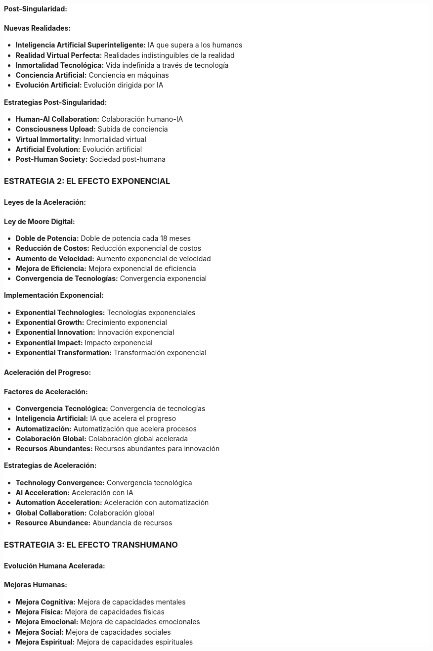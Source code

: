 #### **Post-Singularidad:**
**Nuevas Realidades:**
- **Inteligencia Artificial Superinteligente:** IA que supera a los humanos
- **Realidad Virtual Perfecta:** Realidades indistinguibles de la realidad
- **Inmortalidad Tecnológica:** Vida indefinida a través de tecnología
- **Conciencia Artificial:** Conciencia en máquinas
- **Evolución Artificial:** Evolución dirigida por IA

**Estrategias Post-Singularidad:**
- **Human-AI Collaboration:** Colaboración humano-IA
- **Consciousness Upload:** Subida de conciencia
- **Virtual Immortality:** Inmortalidad virtual
- **Artificial Evolution:** Evolución artificial
- **Post-Human Society:** Sociedad post-humana

### **ESTRATEGIA 2: EL EFECTO EXPONENCIAL**

#### **Leyes de la Aceleración:**
**Ley de Moore Digital:**
- **Doble de Potencia:** Doble de potencia cada 18 meses
- **Reducción de Costos:** Reducción exponencial de costos
- **Aumento de Velocidad:** Aumento exponencial de velocidad
- **Mejora de Eficiencia:** Mejora exponencial de eficiencia
- **Convergencia de Tecnologías:** Convergencia exponencial

**Implementación Exponencial:**
- **Exponential Technologies:** Tecnologías exponenciales
- **Exponential Growth:** Crecimiento exponencial
- **Exponential Innovation:** Innovación exponencial
- **Exponential Impact:** Impacto exponencial
- **Exponential Transformation:** Transformación exponencial

#### **Aceleración del Progreso:**
**Factores de Aceleración:**
- **Convergencia Tecnológica:** Convergencia de tecnologías
- **Inteligencia Artificial:** IA que acelera el progreso
- **Automatización:** Automatización que acelera procesos
- **Colaboración Global:** Colaboración global acelerada
- **Recursos Abundantes:** Recursos abundantes para innovación

**Estrategias de Aceleración:**
- **Technology Convergence:** Convergencia tecnológica
- **AI Acceleration:** Aceleración con IA
- **Automation Acceleration:** Aceleración con automatización
- **Global Collaboration:** Colaboración global
- **Resource Abundance:** Abundancia de recursos

### **ESTRATEGIA 3: EL EFECTO TRANSHUMANO**

#### **Evolución Humana Acelerada:**
**Mejoras Humanas:**
- **Mejora Cognitiva:** Mejora de capacidades mentales
- **Mejora Física:** Mejora de capacidades físicas
- **Mejora Emocional:** Mejora de capacidades emocionales
- **Mejora Social:** Mejora de capacidades sociales
- **Mejora Espiritual:** Mejora de capacidades espirituales
